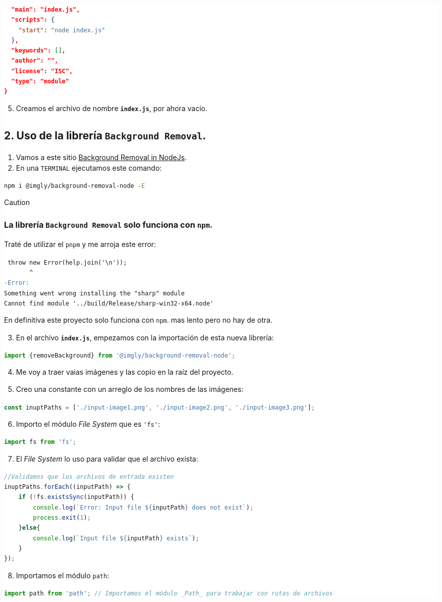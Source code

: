 ```json
  "main": "index.js",
  "scripts": {
    "start": "node index.js"
  },
  "keywords": [],
  "author": "",
  "license": "ISC",
  "type": "module"
}
```
5. Creamos el archivo de nombre **`index.js`**, por ahora vacío.


## 2. Uso de la librería `Background Removal`.

1. Vamos a este sitio [Background Removal in NodeJs](https://www.npmjs.com/package/@imgly/background-removal-node).
2. En una `TERMINAL` ejecutamos este comando:
```bash
npm i @imgly/background-removal-node -E
```
>[!CAUTION]  
>### La librería `Background Removal` solo funciona con `npm`.
>Traté de utilizar el `pnpm` y me arroja este error:
>```diff
>  throw new Error(help.join('\n'));
>        ^
>-Error:
>Something went wrong installing the "sharp" module
>Cannot find module '../build/Release/sharp-win32-x64.node'
>```
>En definitiva este proyecto solo funciona con `npm`.
>mas lento pero no hay de otra.

3. En el archivo **`index.js`**, empezamos con la importación de 
esta nueva librería:
```js
import {removeBackground} from '@imgly/background-removal-node';
```
4. Me voy a traer vaias imágenes y las copio en la raíz del proyecto.

5. Creo una constante con un arreglo de los nombres de las 
imágenes:
```js
const inuptPaths = ['./input-image1.png', './input-image2.png', './input-image3.png'];
```
6. Importo el módulo _File System_ que es `'fs'`:
```js
import fs from 'fs';
```
7. El _File System_ lo uso para validar que el archivo exista:
```js
//Validamos que los archivos de entrada existen
inuptPaths.forEach((inputPath) => {
    if (!fs.existsSync(inputPath)) {
        console.log(`Error: Input file ${inputPath} does not exist`);
        process.exit(1);
    }else{
        console.log(`Input file ${inputPath} exists`);
    }
});
```
8. Importamos el módulo `path`:
```js
import path from 'path'; // Importamos el módulo _Path_ para trabajar con rutas de archivos
```